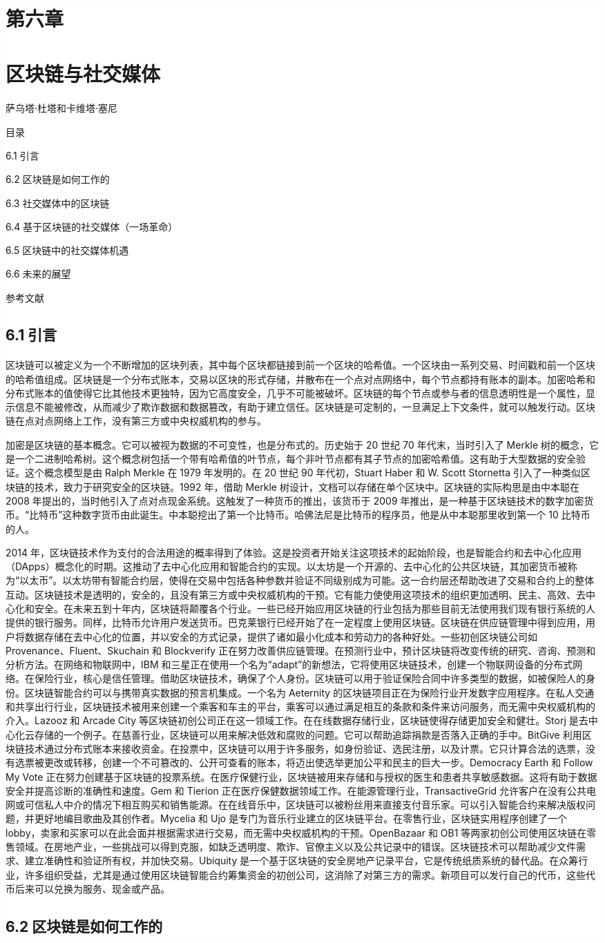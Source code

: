 # 第六章

# 区块链与社交媒体

萨乌塔·杜塔和卡维塔·塞尼

目录

6.1 引言

6.2 区块链是如何工作的

6.3 社交媒体中的区块链

6.4 基于区块链的社交媒体（一场革命）

6.5 区块链中的社交媒体机遇

6.6 未来的展望

参考文献

## 6.1 引言

区块链可以被定义为一个不断增加的区块列表，其中每个区块都链接到前一个区块的哈希值。一个区块由一系列交易、时间戳和前一个区块的哈希值组成。区块链是一个分布式账本，交易以区块的形式存储，并散布在一个点对点网络中，每个节点都持有账本的副本。加密哈希和分布式账本的值使得它比其他技术更独特，因为它高度安全，几乎不可能被破坏。区块链的每个节点或参与者的信息透明性是一个属性，显示信息不能被修改，从而减少了欺诈数据和数据篡改，有助于建立信任。区块链是可定制的，一旦满足上下文条件，就可以触发行动。区块链在点对点网络上工作，没有第三方或中央权威机构的参与。

加密是区块链的基本概念。它可以被视为数据的不可变性，也是分布式的。历史始于 20 世纪 70 年代末，当时引入了 Merkle 树的概念，它是一个二进制哈希树。这个概念树包括一个带有哈希值的叶节点，每个非叶节点都有其子节点的加密哈希值。这有助于大型数据的安全验证。这个概念模型是由 Ralph Merkle 在 1979 年发明的。在 20 世纪 90 年代初，Stuart Haber 和 W. Scott Stornetta 引入了一种类似区块链的技术，致力于研究安全的区块链。1992 年，借助 Merkle 树设计，文档可以存储在单个区块中。区块链的实际构思是由中本聪在 2008 年提出的，当时他引入了点对点现金系统。这触发了一种货币的推出，该货币于 2009 年推出，是一种基于区块链技术的数字加密货币。“比特币”这种数字货币由此诞生。中本聪挖出了第一个比特币。哈佛法尼是比特币的程序员，他是从中本聪那里收到第一个 10 比特币的人。

2014 年，区块链技术作为支付的合法用途的概率得到了体验。这是投资者开始关注这项技术的起始阶段，也是智能合约和去中心化应用（DApps）概念化的时期。这推动了去中心化应用和智能合约的实现。以太坊是一个开源的、去中心化的公共区块链，其加密货币被称为“以太币”。以太坊带有智能合约层，使得在交易中包括各种参数并验证不同级别成为可能。这一合约层还帮助改进了交易和合约上的整体互动。区块链技术是透明的，安全的，且没有第三方或中央权威机构的干预。它有能力使使用这项技术的组织更加透明、民主、高效、去中心化和安全。在未来五到十年内，区块链将颠覆各个行业。一些已经开始应用区块链的行业包括为那些目前无法使用我们现有银行系统的人提供的银行服务。同样，比特币允许用户发送货币。巴克莱银行已经开始了在一定程度上使用区块链。区块链在供应链管理中得到应用，用户将数据存储在去中心化的位置，并以安全的方式记录，提供了诸如最小化成本和劳动力的各种好处。一些初创区块链公司如 Provenance、Fluent、Skuchain 和 Blockverify 正在努力改善供应链管理。在预测行业中，预计区块链将改变传统的研究、咨询、预测和分析方法。在网络和物联网中，IBM 和三星正在使用一个名为“adapt”的新想法，它将使用区块链技术，创建一个物联网设备的分布式网络。在保险行业，核心是信任管理。借助区块链技术，确保了个人身份。区块链可以用于验证保险合同中许多类型的数据，如被保险人的身份。区块链智能合约可以与携带真实数据的预言机集成。一个名为 Aeternity 的区块链项目正在为保险行业开发数字应用程序。在私人交通和共享出行行业，区块链技术被用来创建一个乘客和车主的平台，乘客可以通过满足相互的条款和条件来访问服务，而无需中央权威机构的介入。Lazooz 和 Arcade City 等区块链初创公司正在这一领域工作。在在线数据存储行业，区块链使得存储更加安全和健壮。Storj 是去中心化云存储的一个例子。在慈善行业，区块链可以用来解决低效和腐败的问题。它可以帮助追踪捐款是否落入正确的手中。BitGive 利用区块链技术通过分布式账本来接收资金。在投票中，区块链可以用于许多服务，如身份验证、选民注册，以及计票。它只计算合法的选票，没有选票被更改或转移，创建一个不可篡改的、公开可查看的账本，将迈出使选举更加公平和民主的巨大一步。Democracy Earth 和 Follow My Vote 正在努力创建基于区块链的投票系统。在医疗保健行业，区块链被用来存储和与授权的医生和患者共享敏感数据。这将有助于数据安全并提高诊断的准确性和速度。Gem 和 Tierion 正在医疗保健数据领域工作。在能源管理行业，TransactiveGrid 允许客户在没有公共电网或可信私人中介的情况下相互购买和销售能源。在在线音乐中，区块链可以被粉丝用来直接支付音乐家。可以引入智能合约来解决版权问题，并更好地编目歌曲及其创作者。Mycelia 和 Ujo 是专门为音乐行业建立的区块链平台。在零售行业，区块链实用程序创建了一个 lobby，卖家和买家可以在此会面并根据需求进行交易，而无需中央权威机构的干预。OpenBazaar 和 OB1 等两家初创公司使用区块链在零售领域。在房地产业，一些挑战可以得到克服，如缺乏透明度、欺诈、官僚主义以及公共记录中的错误。区块链技术可以帮助减少文件需求、建立准确性和验证所有权，并加快交易。Ubiquity 是一个基于区块链的安全房地产记录平台，它是传统纸质系统的替代品。在众筹行业，许多组织受益，尤其是通过使用区块链智能合约筹集资金的初创公司，这消除了对第三方的需求。新项目可以发行自己的代币，这些代币后来可以兑换为服务、现金或产品。

## 6.2 区块链是如何工作的

